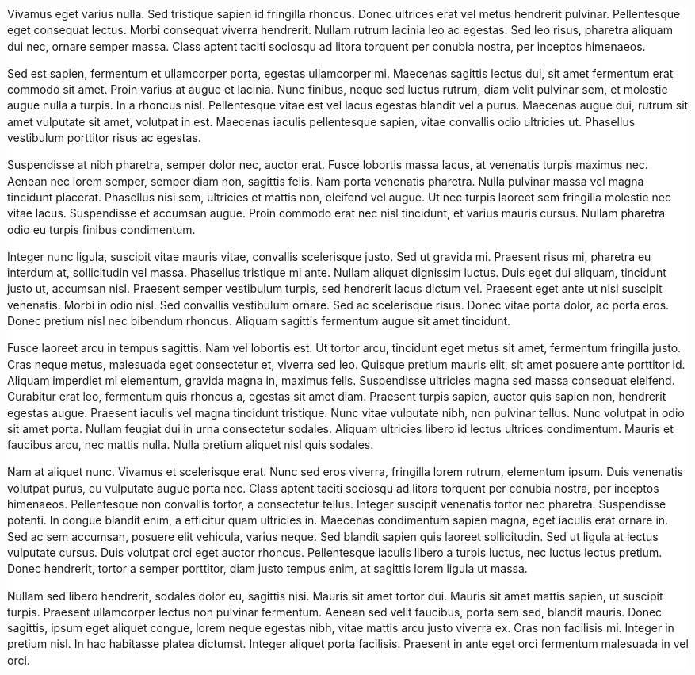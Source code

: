 Vivamus eget varius nulla. Sed tristique sapien id fringilla rhoncus. Donec ultrices erat vel metus hendrerit pulvinar. Pellentesque eget consequat lectus. Morbi consequat viverra hendrerit. Nullam rutrum lacinia leo ac egestas. Sed leo risus, pharetra aliquam dui nec, ornare semper massa. Class aptent taciti sociosqu ad litora torquent per conubia nostra, per inceptos himenaeos.

Sed est sapien, fermentum et ullamcorper porta, egestas ullamcorper mi. Maecenas sagittis lectus dui, sit amet fermentum erat commodo sit amet. Proin varius at augue et lacinia. Nunc finibus, neque sed luctus rutrum, diam velit pulvinar sem, et molestie augue nulla a turpis. In a rhoncus nisl. Pellentesque vitae est vel lacus egestas blandit vel a purus. Maecenas augue dui, rutrum sit amet vulputate sit amet, volutpat in est. Maecenas iaculis pellentesque sapien, vitae convallis odio ultricies ut. Phasellus vestibulum porttitor risus ac egestas.

Suspendisse at nibh pharetra, semper dolor nec, auctor erat. Fusce lobortis massa lacus, at venenatis turpis maximus nec. Aenean nec lorem semper, semper diam non, sagittis felis. Nam porta venenatis pharetra. Nulla pulvinar massa vel magna tincidunt placerat. Phasellus nisi sem, ultricies et mattis non, eleifend vel augue. Ut nec turpis laoreet sem fringilla molestie nec vitae lacus. Suspendisse et accumsan augue. Proin commodo erat nec nisl tincidunt, et varius mauris cursus. Nullam pharetra odio eu turpis finibus condimentum.

Integer nunc ligula, suscipit vitae mauris vitae, convallis scelerisque justo. Sed ut gravida mi. Praesent risus mi, pharetra eu interdum at, sollicitudin vel massa. Phasellus tristique mi ante. Nullam aliquet dignissim luctus. Duis eget dui aliquam, tincidunt justo ut, accumsan nisl. Praesent semper vestibulum turpis, sed hendrerit lacus dictum vel. Praesent eget ante ut nisi suscipit venenatis. Morbi in odio nisl. Sed convallis vestibulum ornare. Sed ac scelerisque risus. Donec vitae porta dolor, ac porta eros. Donec pretium nisl nec bibendum rhoncus. Aliquam sagittis fermentum augue sit amet tincidunt.

Fusce laoreet arcu in tempus sagittis. Nam vel lobortis est. Ut tortor arcu, tincidunt eget metus sit amet, fermentum fringilla justo. Cras neque metus, malesuada eget consectetur et, viverra sed leo. Quisque pretium mauris elit, sit amet posuere ante porttitor id. Aliquam imperdiet mi elementum, gravida magna in, maximus felis. Suspendisse ultricies magna sed massa consequat eleifend. Curabitur erat leo, fermentum quis rhoncus a, egestas sit amet diam. Praesent turpis sapien, auctor quis sapien non, hendrerit egestas augue. Praesent iaculis vel magna tincidunt tristique. Nunc vitae vulputate nibh, non pulvinar tellus. Nunc volutpat in odio sit amet porta. Nullam feugiat dui in urna consectetur sodales. Aliquam ultricies libero id lectus ultrices condimentum. Mauris et faucibus arcu, nec mattis nulla. Nulla pretium aliquet nisl quis sodales.

Nam at aliquet nunc. Vivamus et scelerisque erat. Nunc sed eros viverra, fringilla lorem rutrum, elementum ipsum. Duis venenatis volutpat purus, eu vulputate augue porta nec. Class aptent taciti sociosqu ad litora torquent per conubia nostra, per inceptos himenaeos. Pellentesque non convallis tortor, a consectetur tellus. Integer suscipit venenatis tortor nec pharetra. Suspendisse potenti. In congue blandit enim, a efficitur quam ultricies in. Maecenas condimentum sapien magna, eget iaculis erat ornare in. Sed ac sem accumsan, posuere elit vehicula, varius neque. Sed blandit sapien quis laoreet sollicitudin. Sed ut ligula at lectus vulputate cursus. Duis volutpat orci eget auctor rhoncus. Pellentesque iaculis libero a turpis luctus, nec luctus lectus pretium. Donec hendrerit, tortor a semper porttitor, diam justo tempus enim, at sagittis lorem ligula ut massa.

Nullam sed libero hendrerit, sodales dolor eu, sagittis nisi. Mauris sit amet tortor dui. Mauris sit amet mattis sapien, ut suscipit turpis. Praesent ullamcorper lectus non pulvinar fermentum. Aenean sed velit faucibus, porta sem sed, blandit mauris. Donec sagittis, ipsum eget aliquet congue, lorem neque egestas nibh, vitae mattis arcu justo viverra ex. Cras non facilisis mi. Integer in pretium nisl. In hac habitasse platea dictumst. Integer aliquet porta facilisis. Praesent in ante eget orci fermentum malesuada in vel orci.
